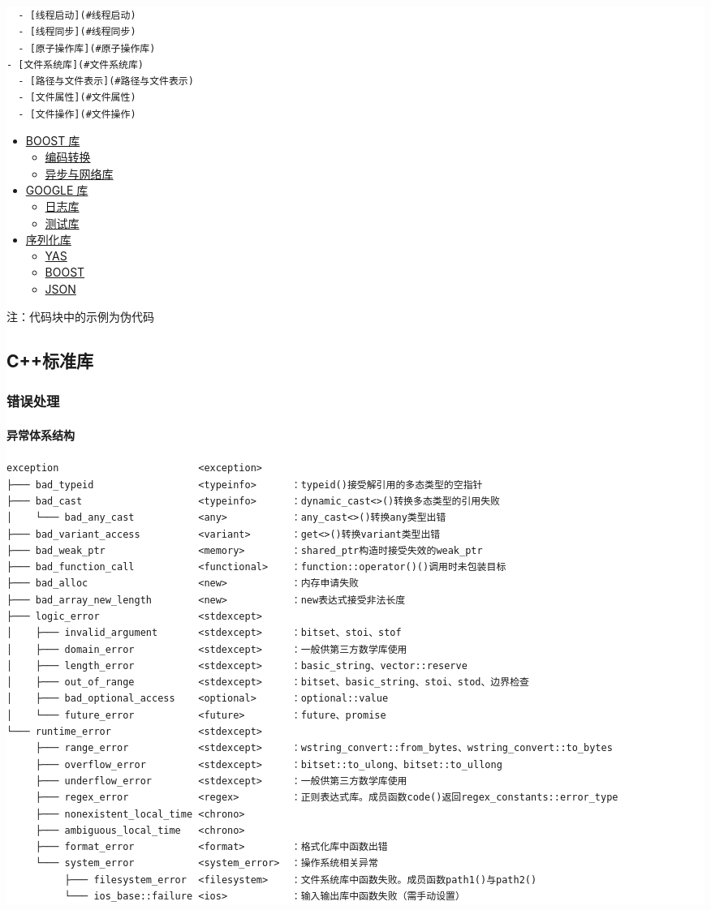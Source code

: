       - [线程启动](#线程启动)
      - [线程同步](#线程同步)
      - [原子操作库](#原子操作库)
    - [文件系统库](#文件系统库)
      - [路径与文件表示](#路径与文件表示)
      - [文件属性](#文件属性)
      - [文件操作](#文件操作)
  - [BOOST 库](#boost-库)
    - [编码转换](#编码转换)
    - [异步与网络库](#异步与网络库)
  - [GOOGLE 库](#google-库)
    - [日志库](#日志库)
    - [测试库](#测试库)
  - [序列化库](#序列化库)
    - [YAS](#yas)
    - [BOOST](#boost)
    - [JSON](#json)



注：代码块中的示例为伪代码

## C++标准库

### 错误处理



#### 异常体系结构

```txt
exception                        <exception>
├─── bad_typeid                  <typeinfo>      ：typeid()接受解引用的多态类型的空指针
├─── bad_cast                    <typeinfo>      ：dynamic_cast<>()转换多态类型的引用失败
│    └─── bad_any_cast           <any>           ：any_cast<>()转换any类型出错
├─── bad_variant_access          <variant>       ：get<>()转换variant类型出错
├─── bad_weak_ptr                <memory>        ：shared_ptr构造时接受失效的weak_ptr
├─── bad_function_call           <functional>    ：function::operator()()调用时未包装目标
├─── bad_alloc                   <new>           ：内存申请失败
├─── bad_array_new_length        <new>           ：new表达式接受非法长度
├─── logic_error                 <stdexcept>
│    ├─── invalid_argument       <stdexcept>     ：bitset、stoi、stof
│    ├─── domain_error           <stdexcept>     ：一般供第三方数学库使用
│    ├─── length_error           <stdexcept>     ：basic_string、vector::reserve
│    ├─── out_of_range           <stdexcept>     ：bitset、basic_string、stoi、stod、边界检查
│    ├─── bad_optional_access    <optional>      ：optional::value
│    └─── future_error           <future>        ：future、promise
└─── runtime_error               <stdexcept>
     ├─── range_error            <stdexcept>     ：wstring_convert::from_bytes、wstring_convert::to_bytes
     ├─── overflow_error         <stdexcept>     ：bitset::to_ulong、bitset::to_ullong
     ├─── underflow_error        <stdexcept>     ：一般供第三方数学库使用
     ├─── regex_error            <regex>         ：正则表达式库。成员函数code()返回regex_constants::error_type
     ├─── nonexistent_local_time <chrono>
     ├─── ambiguous_local_time   <chrono>
     ├─── format_error           <format>        ：格式化库中函数出错
     └─── system_error           <system_error>  ：操作系统相关异常
          ├─── filesystem_error  <filesystem>    ：文件系统库中函数失败。成员函数path1()与path2()
          └─── ios_base::failure <ios>           ：输入输出库中函数失败（需手动设置）
```
